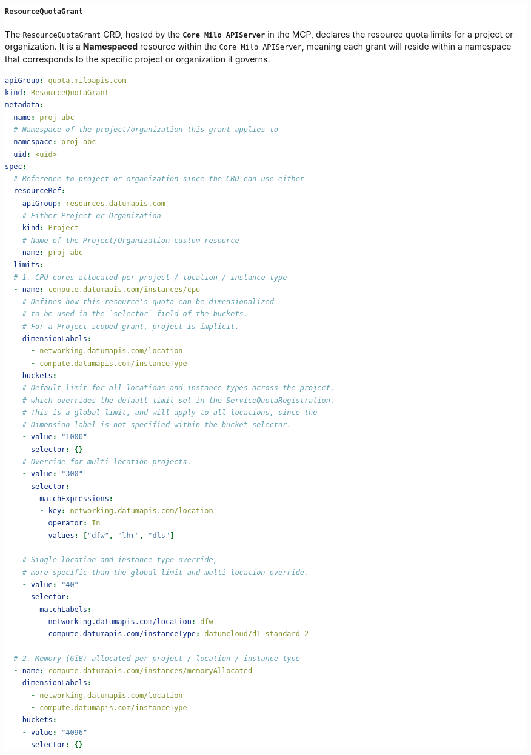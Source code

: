 
#### `ResourceQuotaGrant`

The `ResourceQuotaGrant` CRD, hosted by the **`Core Milo APIServer`** in the
MCP, declares the resource quota limits for a project or organization. It is a
**Namespaced** resource within the `Core Milo APIServer`, meaning each grant
will reside within a namespace that corresponds to the specific project or
organization it governs.

```yaml
apiGroup: quota.miloapis.com
kind: ResourceQuotaGrant
metadata:
  name: proj-abc
  # Namespace of the project/organization this grant applies to
  namespace: proj-abc
  uid: <uid>
spec:
  # Reference to project or organization since the CRD can use either
  resourceRef:
    apiGroup: resources.datumapis.com
    # Either Project or Organization
    kind: Project
    # Name of the Project/Organization custom resource
    name: proj-abc
  limits:
  # 1. CPU cores allocated per project / location / instance type
  - name: compute.datumapis.com/instances/cpu
    # Defines how this resource's quota can be dimensionalized
    # to be used in the `selector` field of the buckets.
    # For a Project-scoped grant, project is implicit.
    dimensionLabels:
      - networking.datumapis.com/location
      - compute.datumapis.com/instanceType
    buckets:
    # Default limit for all locations and instance types across the project,
    # which overrides the default limit set in the ServiceQuotaRegistration.
    # This is a global limit, and will apply to all locations, since the
    # Dimension label is not specified within the bucket selector.
    - value: "1000"
      selector: {}
    # Override for multi-location projects.
    - value: "300"
      selector:
        matchExpressions:
        - key: networking.datumapis.com/location
          operator: In
          values: ["dfw", "lhr", "dls"]

    # Single location and instance type override,
    # more specific than the global limit and multi-location override.
    - value: "40"
      selector:
        matchLabels:
          networking.datumapis.com/location: dfw
          compute.datumapis.com/instanceType: datumcloud/d1-standard-2

  # 2. Memory (GiB) allocated per project / location / instance type
  - name: compute.datumapis.com/instances/memoryAllocated
    dimensionLabels:
      - networking.datumapis.com/location
      - compute.datumapis.com/instanceType
    buckets:
    - value: "4096"
      selector: {}
```